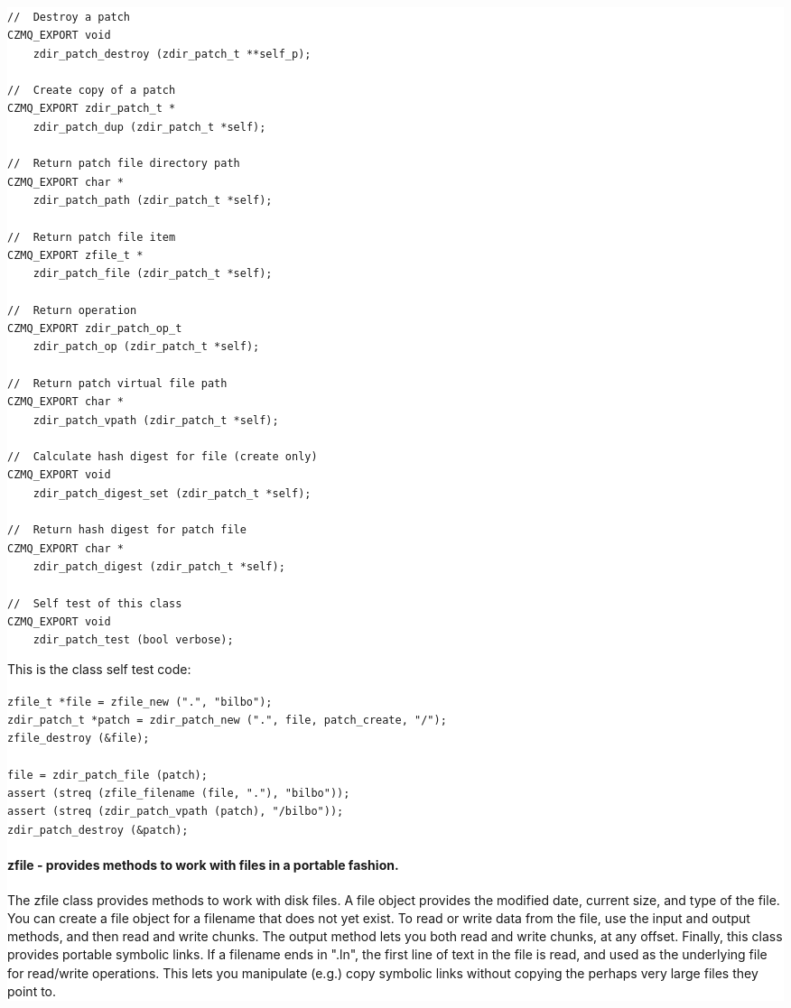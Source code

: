     //  Destroy a patch
    CZMQ_EXPORT void
        zdir_patch_destroy (zdir_patch_t **self_p);
    
    //  Create copy of a patch
    CZMQ_EXPORT zdir_patch_t *
        zdir_patch_dup (zdir_patch_t *self);
    
    //  Return patch file directory path
    CZMQ_EXPORT char *
        zdir_patch_path (zdir_patch_t *self);
    
    //  Return patch file item
    CZMQ_EXPORT zfile_t *
        zdir_patch_file (zdir_patch_t *self);
    
    //  Return operation
    CZMQ_EXPORT zdir_patch_op_t
        zdir_patch_op (zdir_patch_t *self);
        
    //  Return patch virtual file path
    CZMQ_EXPORT char *
        zdir_patch_vpath (zdir_patch_t *self);
    
    //  Calculate hash digest for file (create only)
    CZMQ_EXPORT void
        zdir_patch_digest_set (zdir_patch_t *self);
    
    //  Return hash digest for patch file 
    CZMQ_EXPORT char *
        zdir_patch_digest (zdir_patch_t *self);
        
    //  Self test of this class
    CZMQ_EXPORT void
        zdir_patch_test (bool verbose);

This is the class self test code:

    zfile_t *file = zfile_new (".", "bilbo");
    zdir_patch_t *patch = zdir_patch_new (".", file, patch_create, "/");
    zfile_destroy (&file);
    
    file = zdir_patch_file (patch);
    assert (streq (zfile_filename (file, "."), "bilbo"));
    assert (streq (zdir_patch_vpath (patch), "/bilbo"));
    zdir_patch_destroy (&patch);

#### zfile - provides methods to work with files in a portable fashion.

The zfile class provides methods to work with disk files. A file object
provides the modified date, current size, and type of the file. You can
create a file object for a filename that does not yet exist. To read or
write data from the file, use the input and output methods, and then
read and write chunks. The output method lets you both read and write
chunks, at any offset. Finally, this class provides portable symbolic
links. If a filename ends in ".ln", the first line of text in the file
is read, and used as the underlying file for read/write operations.
This lets you manipulate (e.g.) copy symbolic links without copying
the perhaps very large files they point to.
